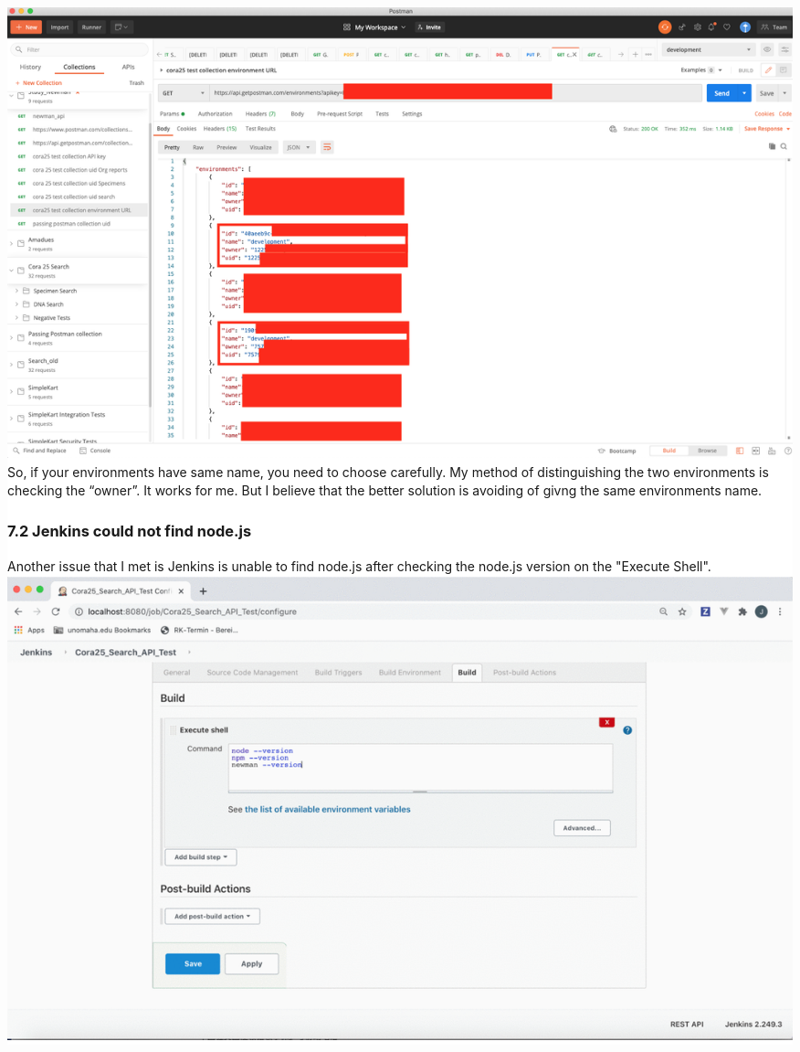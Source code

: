 ![7Trouble_shooting](img/newman/postman_enviornment.png)
So, if your environments have same name, you need to choose carefully. My method of distinguishing the two environments is checking the “owner”. It works for me. But I believe that the better solution is avoiding of givng the same environments name. 

### 7.2 Jenkins could not find node.js
Another issue that I met is Jenkins is unable to find node.js after checking the node.js version on the "Execute Shell".
![7Trouble_shooting](media/newman_gif/node_version.gif)
